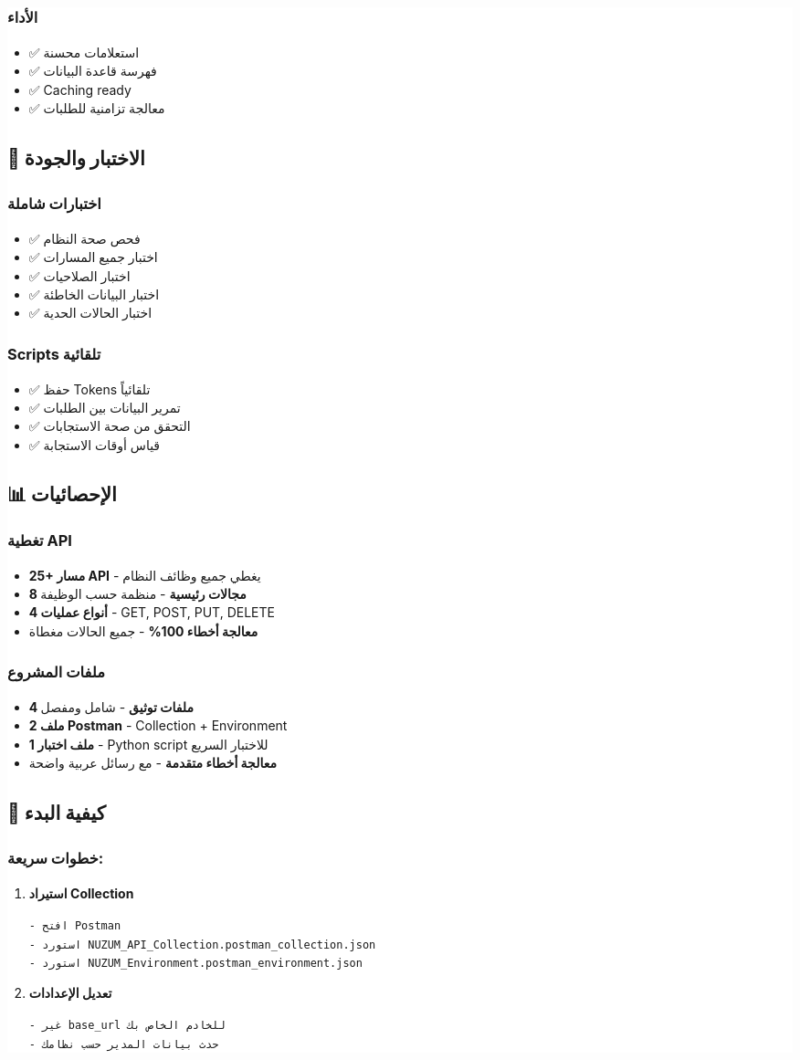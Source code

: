 ### الأداء
- ✅ استعلامات محسنة
- ✅ فهرسة قاعدة البيانات
- ✅ Caching ready
- ✅ معالجة تزامنية للطلبات

## 🧪 الاختبار والجودة

### اختبارات شاملة
- ✅ فحص صحة النظام
- ✅ اختبار جميع المسارات
- ✅ اختبار الصلاحيات
- ✅ اختبار البيانات الخاطئة
- ✅ اختبار الحالات الحدية

### Scripts تلقائية
- ✅ حفظ Tokens تلقائياً
- ✅ تمرير البيانات بين الطلبات
- ✅ التحقق من صحة الاستجابات
- ✅ قياس أوقات الاستجابة

## 📊 الإحصائيات

### تغطية API
- **25+ مسار API** - يغطي جميع وظائف النظام
- **8 مجالات رئيسية** - منظمة حسب الوظيفة
- **4 أنواع عمليات** - GET, POST, PUT, DELETE
- **معالجة أخطاء 100%** - جميع الحالات مغطاة

### ملفات المشروع
- **4 ملفات توثيق** - شامل ومفصل
- **2 ملف Postman** - Collection + Environment
- **1 ملف اختبار** - Python script للاختبار السريع
- **معالجة أخطاء متقدمة** - مع رسائل عربية واضحة

## 🚀 كيفية البدء

### خطوات سريعة:

1. **استيراد Collection**
   ```
   - افتح Postman
   - استورد NUZUM_API_Collection.postman_collection.json
   - استورد NUZUM_Environment.postman_environment.json
   ```

2. **تعديل الإعدادات**
   ```
   - غير base_url للخادم الخاص بك
   - حدث بيانات المدير حسب نظامك
   ```
